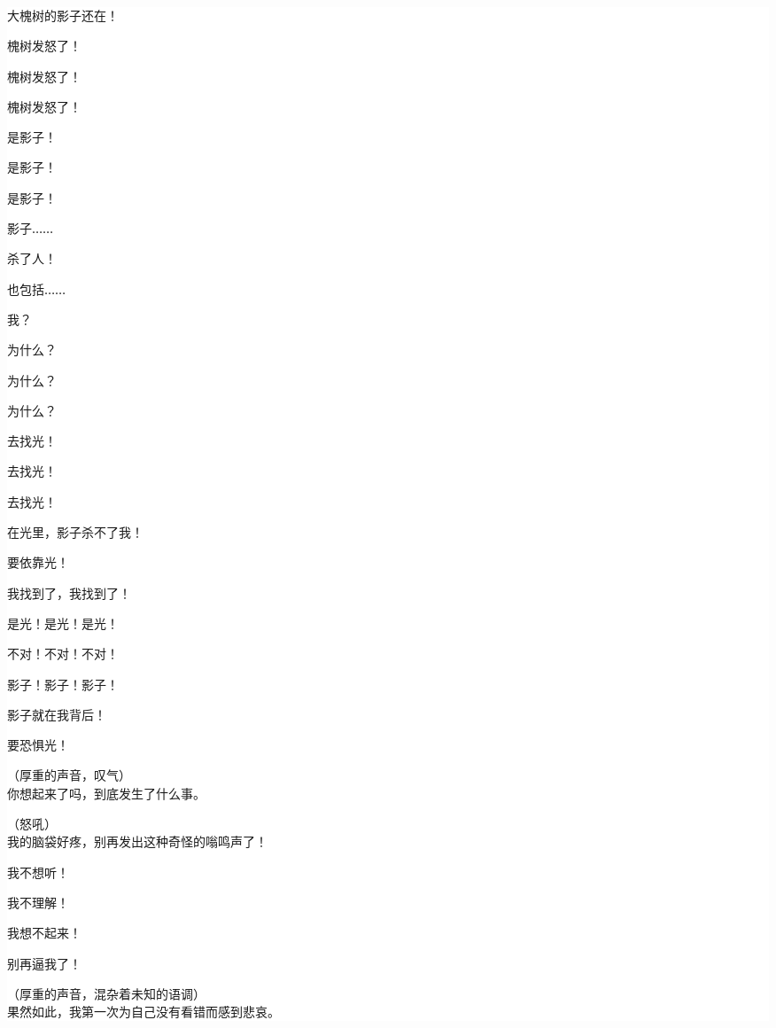 大槐树的影子还在！

槐树发怒了！

槐树发怒了！

槐树发怒了！

是影子！

是影子！

是影子！

影子……

杀了人！

也包括……

我？

为什么？

为什么？

为什么？

去找光！

去找光！

去找光！

在光里，影子杀不了我！

要依靠光！

我找到了，我找到了！

是光！是光！是光！

不对！不对！不对！

影子！影子！影子！

影子就在我背后！

要恐惧光！

（厚重的声音，叹气）  
你想起来了吗，到底发生了什么事。

（怒吼）  
我的脑袋好疼，别再发出这种奇怪的嗡鸣声了！

我不想听！

我不理解！

我想不起来！

别再逼我了！

（厚重的声音，混杂着未知的语调）  
果然如此，我第一次为自己没有看错而感到悲哀。
